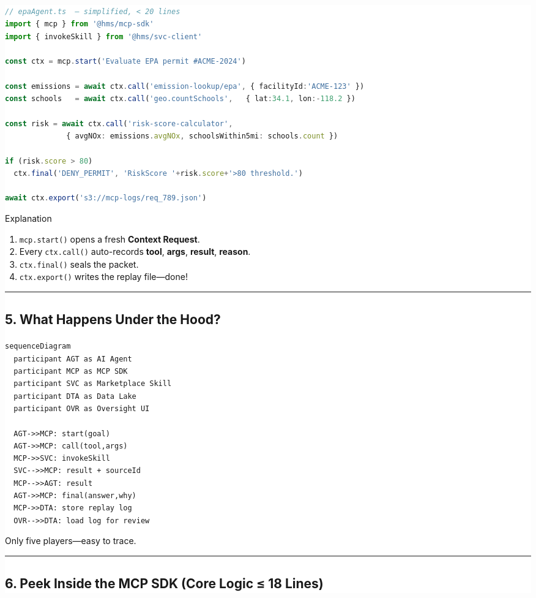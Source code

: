```ts
// epaAgent.ts  – simplified, < 20 lines
import { mcp } from '@hms/mcp-sdk'
import { invokeSkill } from '@hms/svc-client'

const ctx = mcp.start('Evaluate EPA permit #ACME-2024')

const emissions = await ctx.call('emission-lookup/epa', { facilityId:'ACME-123' })
const schools   = await ctx.call('geo.countSchools',   { lat:34.1, lon:-118.2 })

const risk = await ctx.call('risk-score-calculator',
              { avgNOx: emissions.avgNOx, schoolsWithin5mi: schools.count })

if (risk.score > 80)
  ctx.final('DENY_PERMIT', 'RiskScore '+risk.score+'>80 threshold.')

await ctx.export('s3://mcp-logs/req_789.json')
```

Explanation  
1. `mcp.start()` opens a fresh **Context Request**.  
2. Every `ctx.call()` auto-records **tool**, **args**, **result**, **reason**.  
3. `ctx.final()` seals the packet.  
4. `ctx.export()` writes the replay file—done!

---

## 5. What Happens Under the Hood?

```mermaid
sequenceDiagram
  participant AGT as AI Agent
  participant MCP as MCP SDK
  participant SVC as Marketplace Skill
  participant DTA as Data Lake
  participant OVR as Oversight UI

  AGT->>MCP: start(goal)
  AGT->>MCP: call(tool,args)
  MCP->>SVC: invokeSkill
  SVC-->>MCP: result + sourceId
  MCP-->>AGT: result
  AGT->>MCP: final(answer,why)
  MCP->>DTA: store replay log
  OVR-->>DTA: load log for review
```

Only five players—easy to trace.

---

## 6. Peek Inside the MCP SDK (Core Logic ≤ 18 Lines)
